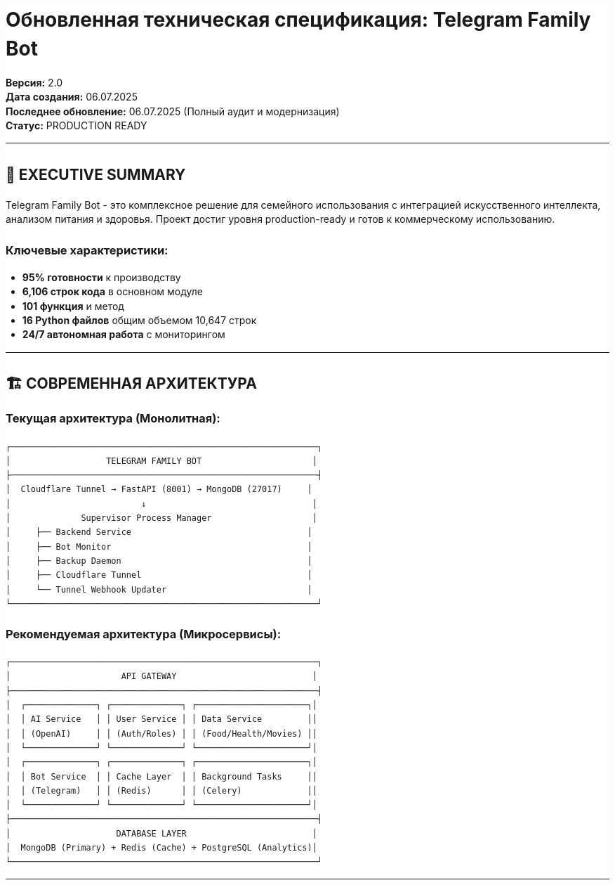 # Обновленная техническая спецификация: Telegram Family Bot

**Версия:** 2.0  
**Дата создания:** 06.07.2025  
**Последнее обновление:** 06.07.2025 (Полный аудит и модернизация)  
**Статус:** PRODUCTION READY

---

## 🎯 EXECUTIVE SUMMARY

Telegram Family Bot - это комплексное решение для семейного использования с интеграцией искусственного интеллекта, анализом питания и здоровья. Проект достиг уровня production-ready и готов к коммерческому использованию.

### Ключевые характеристики:
- **95% готовности** к производству
- **6,106 строк кода** в основном модуле
- **101 функция** и метод
- **16 Python файлов** общим объемом 10,647 строк
- **24/7 автономная работа** с мониторингом

---

## 🏗️ СОВРЕМЕННАЯ АРХИТЕКТУРА

### Текущая архитектура (Монолитная):
```
┌─────────────────────────────────────────────────────────────┐
│                   TELEGRAM FAMILY BOT                      │
├─────────────────────────────────────────────────────────────┤
│  Cloudflare Tunnel → FastAPI (8001) → MongoDB (27017)     │
│                          ↓                                 │
│              Supervisor Process Manager                    │
│     ├── Backend Service                                   │
│     ├── Bot Monitor                                       │
│     ├── Backup Daemon                                     │
│     ├── Cloudflare Tunnel                                 │
│     └── Tunnel Webhook Updater                            │
└─────────────────────────────────────────────────────────────┘
```

### Рекомендуемая архитектура (Микросервисы):
```
┌─────────────────────────────────────────────────────────────┐
│                      API GATEWAY                           │
├─────────────────────────────────────────────────────────────┤
│  ┌──────────────┐ ┌──────────────┐ ┌──────────────────────┐│
│  │ AI Service   │ │ User Service │ │ Data Service         ││
│  │ (OpenAI)     │ │ (Auth/Roles) │ │ (Food/Health/Movies) ││
│  └──────────────┘ └──────────────┘ └──────────────────────┘│
│  ┌──────────────┐ ┌──────────────┐ ┌──────────────────────┐│
│  │ Bot Service  │ │ Cache Layer  │ │ Background Tasks     ││
│  │ (Telegram)   │ │ (Redis)      │ │ (Celery)             ││
│  └──────────────┘ └──────────────┘ └──────────────────────┘│
├─────────────────────────────────────────────────────────────┤
│                     DATABASE LAYER                         │
│  MongoDB (Primary) + Redis (Cache) + PostgreSQL (Analytics)│
└─────────────────────────────────────────────────────────────┘
```

---